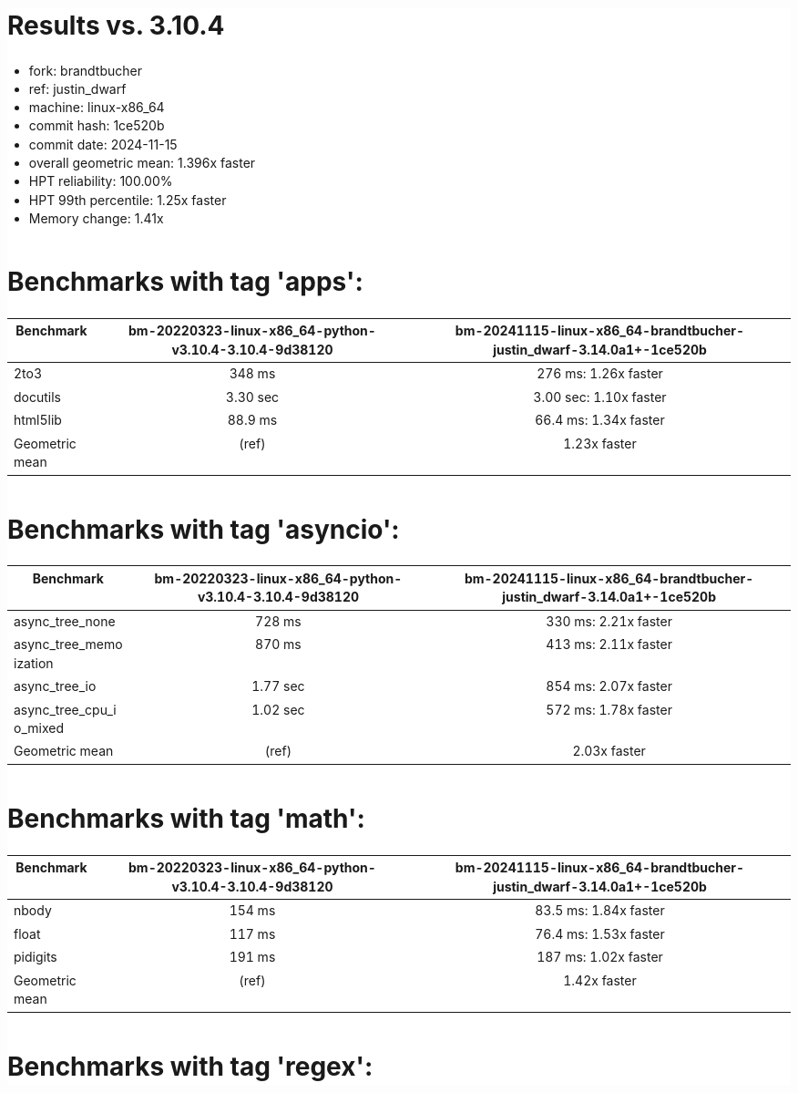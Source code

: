 # Results vs. 3.10.4

- fork: brandtbucher
- ref: justin_dwarf
- machine: linux-x86_64
- commit hash: 1ce520b
- commit date: 2024-11-15
- overall geometric mean: 1.396x faster
- HPT reliability: 100.00%
- HPT 99th percentile: 1.25x faster
- Memory change: 1.41x

Benchmarks with tag 'apps':
===========================

| Benchmark      | bm-20220323-linux-x86_64-python-v3.10.4-3.10.4-9d38120 | bm-20241115-linux-x86_64-brandtbucher-justin_dwarf-3.14.0a1+-1ce520b |
|----------------|:------------------------------------------------------:|:--------------------------------------------------------------------:|
| 2to3           | 348 ms                                                 | 276 ms: 1.26x faster                                                 |
| docutils       | 3.30 sec                                               | 3.00 sec: 1.10x faster                                               |
| html5lib       | 88.9 ms                                                | 66.4 ms: 1.34x faster                                                |
| Geometric mean | (ref)                                                  | 1.23x faster                                                         |

Benchmarks with tag 'asyncio':
==============================

| Benchmark               | bm-20220323-linux-x86_64-python-v3.10.4-3.10.4-9d38120 | bm-20241115-linux-x86_64-brandtbucher-justin_dwarf-3.14.0a1+-1ce520b |
|-------------------------|:------------------------------------------------------:|:--------------------------------------------------------------------:|
| async_tree_none         | 728 ms                                                 | 330 ms: 2.21x faster                                                 |
| async_tree_memoization  | 870 ms                                                 | 413 ms: 2.11x faster                                                 |
| async_tree_io           | 1.77 sec                                               | 854 ms: 2.07x faster                                                 |
| async_tree_cpu_io_mixed | 1.02 sec                                               | 572 ms: 1.78x faster                                                 |
| Geometric mean          | (ref)                                                  | 2.03x faster                                                         |

Benchmarks with tag 'math':
===========================

| Benchmark      | bm-20220323-linux-x86_64-python-v3.10.4-3.10.4-9d38120 | bm-20241115-linux-x86_64-brandtbucher-justin_dwarf-3.14.0a1+-1ce520b |
|----------------|:------------------------------------------------------:|:--------------------------------------------------------------------:|
| nbody          | 154 ms                                                 | 83.5 ms: 1.84x faster                                                |
| float          | 117 ms                                                 | 76.4 ms: 1.53x faster                                                |
| pidigits       | 191 ms                                                 | 187 ms: 1.02x faster                                                 |
| Geometric mean | (ref)                                                  | 1.42x faster                                                         |

Benchmarks with tag 'regex':
============================
